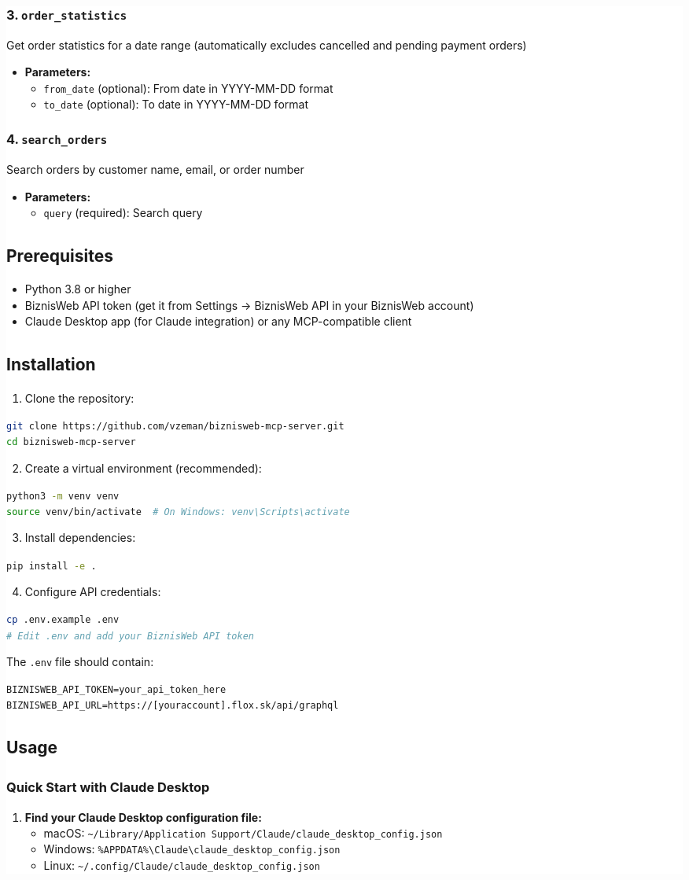 ### 3. `order_statistics`
Get order statistics for a date range (automatically excludes cancelled and pending payment orders)
- **Parameters:**
  - `from_date` (optional): From date in YYYY-MM-DD format
  - `to_date` (optional): To date in YYYY-MM-DD format

### 4. `search_orders`
Search orders by customer name, email, or order number
- **Parameters:**
  - `query` (required): Search query

## Prerequisites

- Python 3.8 or higher
- BiznisWeb API token (get it from Settings → BiznisWeb API in your BiznisWeb account)
- Claude Desktop app (for Claude integration) or any MCP-compatible client

## Installation

1. Clone the repository:
```bash
git clone https://github.com/vzeman/biznisweb-mcp-server.git
cd biznisweb-mcp-server
```

2. Create a virtual environment (recommended):
```bash
python3 -m venv venv
source venv/bin/activate  # On Windows: venv\Scripts\activate
```

3. Install dependencies:
```bash
pip install -e .
```

4. Configure API credentials:
```bash
cp .env.example .env
# Edit .env and add your BiznisWeb API token
```

The `.env` file should contain:
```
BIZNISWEB_API_TOKEN=your_api_token_here
BIZNISWEB_API_URL=https://[youraccount].flox.sk/api/graphql
```

## Usage

### Quick Start with Claude Desktop

1. **Find your Claude Desktop configuration file:**
   - macOS: `~/Library/Application Support/Claude/claude_desktop_config.json`
   - Windows: `%APPDATA%\Claude\claude_desktop_config.json`
   - Linux: `~/.config/Claude/claude_desktop_config.json`
